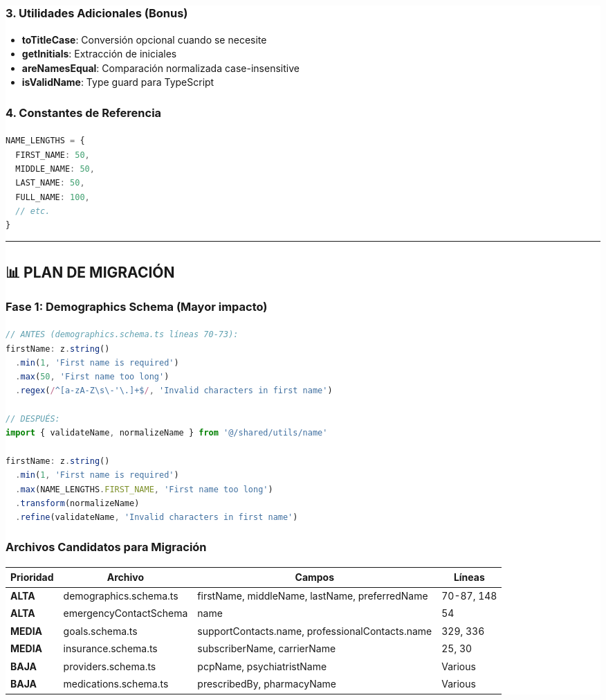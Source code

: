 ### 3. Utilidades Adicionales (Bonus)
- **toTitleCase**: Conversión opcional cuando se necesite
- **getInitials**: Extracción de iniciales
- **areNamesEqual**: Comparación normalizada case-insensitive
- **isValidName**: Type guard para TypeScript

### 4. Constantes de Referencia
```typescript
NAME_LENGTHS = {
  FIRST_NAME: 50,
  MIDDLE_NAME: 50,
  LAST_NAME: 50,
  FULL_NAME: 100,
  // etc.
}
```

---

## 📊 PLAN DE MIGRACIÓN

### Fase 1: Demographics Schema (Mayor impacto)
```typescript
// ANTES (demographics.schema.ts líneas 70-73):
firstName: z.string()
  .min(1, 'First name is required')
  .max(50, 'First name too long')
  .regex(/^[a-zA-Z\s\-'\.]+$/, 'Invalid characters in first name')

// DESPUÉS:
import { validateName, normalizeName } from '@/shared/utils/name'

firstName: z.string()
  .min(1, 'First name is required')
  .max(NAME_LENGTHS.FIRST_NAME, 'First name too long')
  .transform(normalizeName)
  .refine(validateName, 'Invalid characters in first name')
```

### Archivos Candidatos para Migración

| Prioridad | Archivo | Campos | Líneas |
|-----------|---------|--------|--------|
| **ALTA** | demographics.schema.ts | firstName, middleName, lastName, preferredName | 70-87, 148 |
| **ALTA** | emergencyContactSchema | name | 54 |
| **MEDIA** | goals.schema.ts | supportContacts.name, professionalContacts.name | 329, 336 |
| **MEDIA** | insurance.schema.ts | subscriberName, carrierName | 25, 30 |
| **BAJA** | providers.schema.ts | pcpName, psychiatristName | Various |
| **BAJA** | medications.schema.ts | prescribedBy, pharmacyName | Various |
